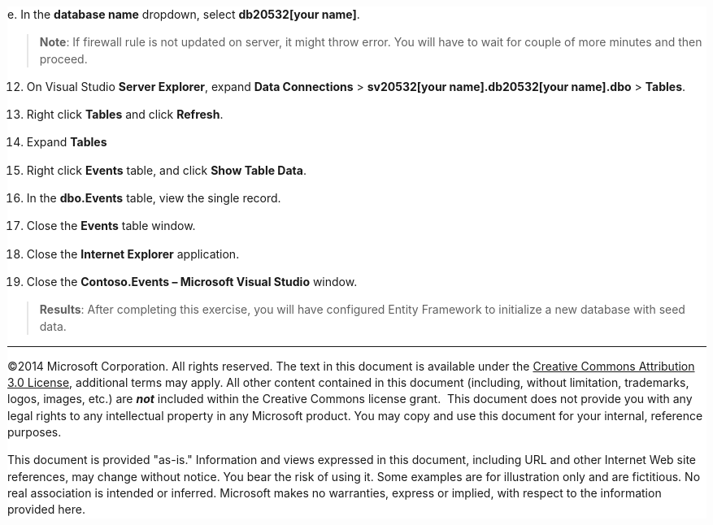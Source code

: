 e. In the **database name** dropdown, select **db20532[your name]**.
 
  > **Note**: If firewall rule is not updated on server, it might throw error. You will have to wait for couple of more minutes and then proceed.
  
12. On Visual Studio **Server Explorer**, expand **Data Connections** \> **sv20532[your name].db20532[your name].dbo** \> **Tables**.

13. Right click **Tables** and click **Refresh**.

14. Expand **Tables**

15. Right click **Events** table, and click **Show Table Data**.

16. In the **dbo.Events** table,
view the single record.

17. Close the **Events** table window.

18. Close the **Internet Explorer**
application.

19. Close the **Contoso.Events –
Microsoft Visual Studio** window.



>  **Results**: After completing this exercise, you will have configured
Entity Framework to initialize a new database with seed data.

** **



©2014 Microsoft Corporation. All rights reserved. The text in this
 document is available under the [Creative Commons Attribution 3.0
License](https://creativecommons.org/licenses/by/3.0/legalcode),
additional terms may apply. All other content contained in this
 document (including, without limitation, trademarks, logos, images,
etc.) are ***not*** included within the Creative Commons license grant. 
This document does not provide you with any legal rights to any
intellectual property in any Microsoft product. You may copy and use
this document for your internal, reference purposes. 



This document is provided "as-is." Information and views expressed in
this document, including URL and other Internet Web site references, may
change without notice. You bear the risk of using it. Some examples are
for illustration only and are fictitious. No real association is
intended or inferred. Microsoft makes no warranties, express or implied,
with respect to the information provided here.

